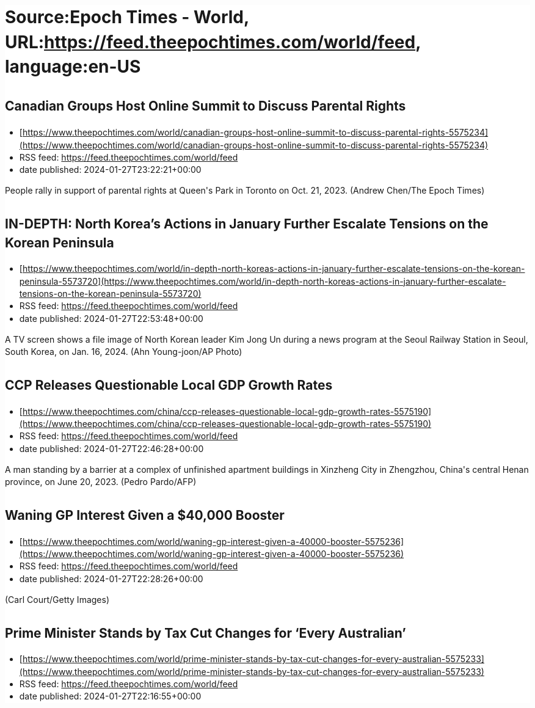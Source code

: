 # Source:Epoch Times - World, URL:https://feed.theepochtimes.com/world/feed, language:en-US

## Canadian Groups Host Online Summit to Discuss Parental Rights
 - [https://www.theepochtimes.com/world/canadian-groups-host-online-summit-to-discuss-parental-rights-5575234](https://www.theepochtimes.com/world/canadian-groups-host-online-summit-to-discuss-parental-rights-5575234)
 - RSS feed: https://feed.theepochtimes.com/world/feed
 - date published: 2024-01-27T23:22:21+00:00

People rally in support of parental rights at Queen's Park in Toronto on Oct. 21, 2023. (Andrew Chen/The Epoch Times)

## IN-DEPTH: North Korea’s Actions in January Further Escalate Tensions on the Korean Peninsula
 - [https://www.theepochtimes.com/world/in-depth-north-koreas-actions-in-january-further-escalate-tensions-on-the-korean-peninsula-5573720](https://www.theepochtimes.com/world/in-depth-north-koreas-actions-in-january-further-escalate-tensions-on-the-korean-peninsula-5573720)
 - RSS feed: https://feed.theepochtimes.com/world/feed
 - date published: 2024-01-27T22:53:48+00:00

A TV screen shows a file image of North Korean leader Kim Jong Un during a news program at the Seoul Railway Station in Seoul, South Korea, on Jan. 16, 2024. (Ahn Young-joon/AP Photo)

## CCP Releases Questionable Local GDP Growth Rates
 - [https://www.theepochtimes.com/china/ccp-releases-questionable-local-gdp-growth-rates-5575190](https://www.theepochtimes.com/china/ccp-releases-questionable-local-gdp-growth-rates-5575190)
 - RSS feed: https://feed.theepochtimes.com/world/feed
 - date published: 2024-01-27T22:46:28+00:00

A man standing by a barrier at a complex of unfinished apartment buildings in Xinzheng City in Zhengzhou, China's central Henan province, on June 20, 2023. (Pedro Pardo/AFP)

## Waning GP Interest Given a $40,000 Booster
 - [https://www.theepochtimes.com/world/waning-gp-interest-given-a-40000-booster-5575236](https://www.theepochtimes.com/world/waning-gp-interest-given-a-40000-booster-5575236)
 - RSS feed: https://feed.theepochtimes.com/world/feed
 - date published: 2024-01-27T22:28:26+00:00

(Carl Court/Getty Images)

## Prime Minister Stands by Tax Cut Changes for ‘Every Australian’
 - [https://www.theepochtimes.com/world/prime-minister-stands-by-tax-cut-changes-for-every-australian-5575233](https://www.theepochtimes.com/world/prime-minister-stands-by-tax-cut-changes-for-every-australian-5575233)
 - RSS feed: https://feed.theepochtimes.com/world/feed
 - date published: 2024-01-27T22:16:55+00:00
